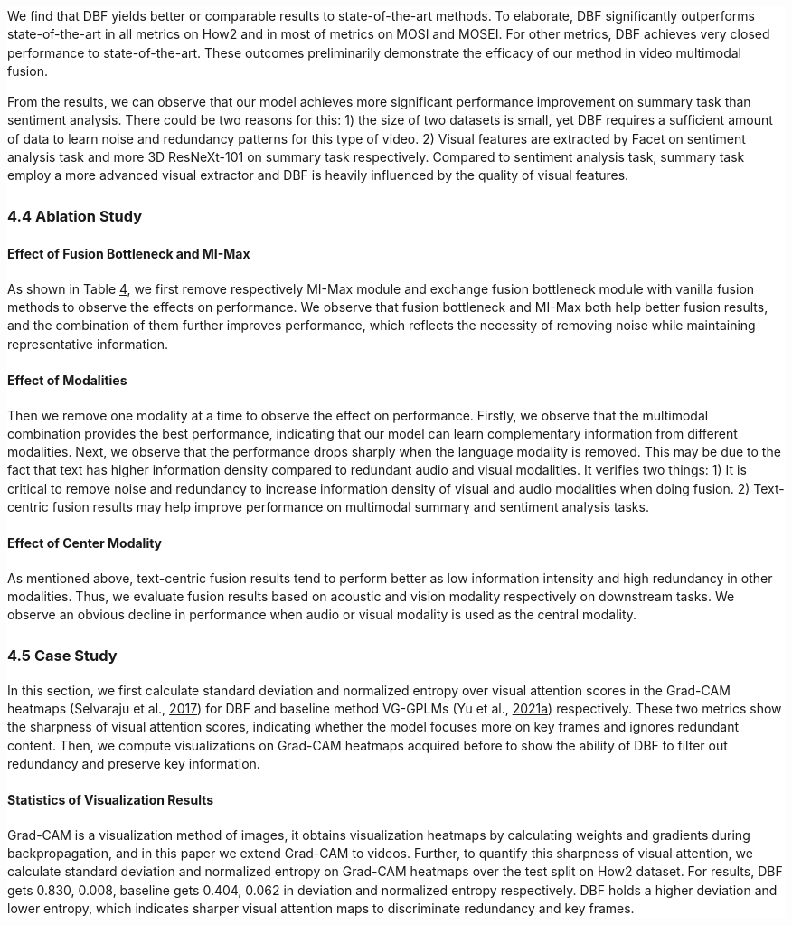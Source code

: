 We find that DBF yields better or comparable results to state-of-the-art methods. To elaborate, DBF significantly outperforms state-of-the-art in all metrics on How2 and in most of metrics on MOSI and MOSEI. For other metrics, DBF achieves very closed performance to state-of-the-art. These outcomes preliminarily demonstrate the efficacy of our method in video multimodal fusion.  

From the results, we can observe that our model achieves more significant performance improvement on summary task than sentiment analysis. There could be two reasons for this: 1) the size of two datasets is small, yet DBF requires a sufficient amount of data to learn noise and redundancy patterns for this type of video. 2) Visual features are extracted by Facet on sentiment analysis task and more 3D ResNeXt-101 on summary task respectively. Compared to sentiment analysis task, summary task employ a more advanced visual extractor and DBF is heavily influenced by the quality of visual features.  

### 4.4 Ablation Study

#### Effect of Fusion Bottleneck and MI-Max

As shown in Table [4](#S4.T4 "Table 4 ‣ 4.3 Overall Results ‣ 4 Experiments ‣ Denoising Bottleneck with Mutual Information Maximization for Video Multimodal Fusion"), we first remove respectively MI-Max module and exchange fusion bottleneck module with vanilla fusion methods to observe the effects on performance. We observe that fusion bottleneck and MI-Max both help better fusion results, and the combination of them further improves performance, which reflects the necessity of removing noise while maintaining representative information.  

#### Effect of Modalities

Then we remove one modality at a time to observe the effect on performance. Firstly, we observe that the multimodal combination provides the best performance, indicating that our model can learn complementary information from different modalities. Next, we observe that the performance drops sharply when the language modality is removed. This may be due to the fact that text has higher information density compared to redundant audio and visual modalities. It verifies two things: 1) It is critical to remove noise and redundancy to increase information density of visual and audio modalities when doing fusion. 2) Text-centric fusion results may help improve performance on multimodal summary and sentiment analysis tasks.  

#### Effect of Center Modality

As mentioned above, text-centric fusion results tend to perform better as low information intensity and high redundancy in other modalities. Thus, we evaluate fusion results based on acoustic and vision modality respectively on downstream tasks. We observe an obvious decline in performance when audio or visual modality is used as the central modality.  

### 4.5 Case Study

In this section, we first calculate standard deviation and normalized entropy over visual attention scores in the Grad-CAM heatmaps (Selvaraju et al., [2017](#bib.bib24)) for DBF and baseline method VG-GPLMs (Yu et al., [2021a](#bib.bib32)) respectively. These two metrics show the sharpness of visual attention scores, indicating whether the model focuses more on key frames and ignores redundant content. Then, we compute visualizations on Grad-CAM heatmaps acquired before to show the ability of DBF to filter out redundancy and preserve key information.  

#### Statistics of Visualization Results

Grad-CAM is a visualization method of images, it obtains visualization heatmaps by calculating weights and gradients during backpropagation, and in this paper we extend Grad-CAM to videos. Further, to quantify this sharpness of visual attention, we calculate standard deviation and normalized entropy on Grad-CAM heatmaps over the test split on How2 dataset. For results, DBF gets 0.830, 0.008, baseline gets 0.404, 0.062 in deviation and normalized entropy respectively. DBF holds a higher deviation and lower entropy, which indicates sharper visual attention maps to discriminate redundancy and key frames.   
